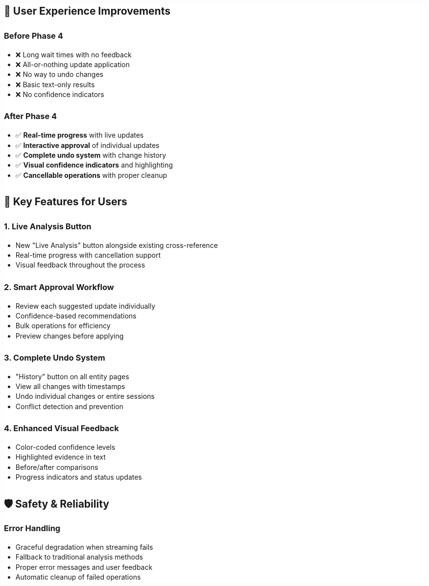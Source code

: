 ## 🎯 **User Experience Improvements**

### Before Phase 4
- ❌ Long wait times with no feedback
- ❌ All-or-nothing update application
- ❌ No way to undo changes
- ❌ Basic text-only results
- ❌ No confidence indicators

### After Phase 4
- ✅ **Real-time progress** with live updates
- ✅ **Interactive approval** of individual updates
- ✅ **Complete undo system** with change history
- ✅ **Visual confidence indicators** and highlighting
- ✅ **Cancellable operations** with proper cleanup

## 🚀 **Key Features for Users**

### 1. **Live Analysis Button**
- New "Live Analysis" button alongside existing cross-reference
- Real-time progress with cancellation support
- Visual feedback throughout the process

### 2. **Smart Approval Workflow**
- Review each suggested update individually
- Confidence-based recommendations
- Bulk operations for efficiency
- Preview changes before applying

### 3. **Complete Undo System**
- "History" button on all entity pages
- View all changes with timestamps
- Undo individual changes or entire sessions
- Conflict detection and prevention

### 4. **Enhanced Visual Feedback**
- Color-coded confidence levels
- Highlighted evidence in text
- Before/after comparisons
- Progress indicators and status updates

## 🛡️ **Safety & Reliability**

### Error Handling
- Graceful degradation when streaming fails
- Fallback to traditional analysis methods
- Proper error messages and user feedback
- Automatic cleanup of failed operations
